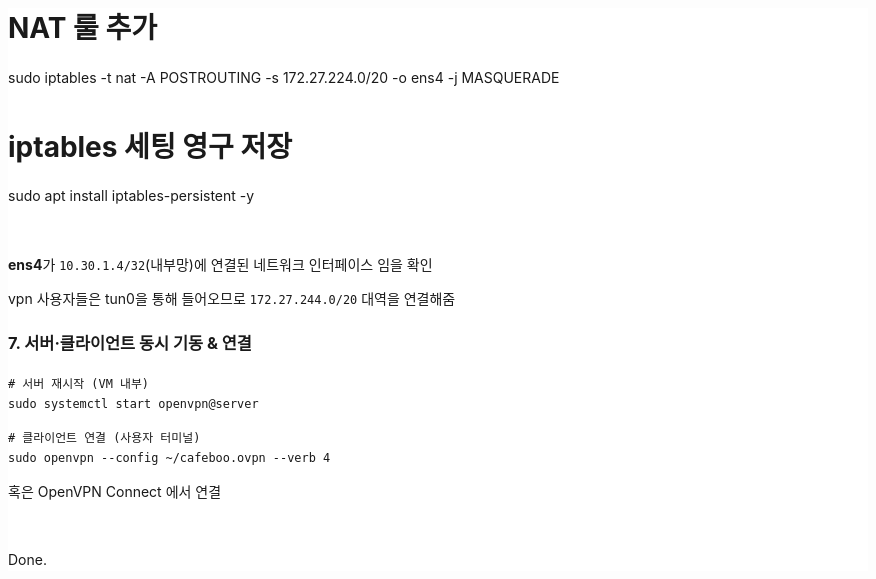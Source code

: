 # NAT 룰 추가
sudo iptables -t nat -A POSTROUTING -s 172.27.224.0/20 -o ens4 -j MASQUERADE

# iptables 세팅 영구 저장
sudo apt install iptables-persistent -y</code></pre>
<p><img alt="" src="https://velog.velcdn.com/images/gmltn9233/post/d087509c-463d-4239-b6a2-10ab1e0446cf/image.png" /></p>
<p><strong>ens4</strong>가 <code>10.30.1.4/32</code>(내부망)에 연결된 네트워크 인터페이스 임을 확인</p>
<p>vpn 사용자들은 tun0을 통해 들어오므로 <code>172.27.244.0/20</code> 대역을 연결해줌</p>
<h3 id="7-서버·클라이언트-동시-기동--연결">7. 서버·클라이언트 동시 기동 &amp; 연결</h3>
<pre><code class="language-bash"># 서버 재시작 (VM 내부)
sudo systemctl start openvpn@server</code></pre>
<pre><code class="language-bash"># 클라이언트 연결 (사용자 터미널)
sudo openvpn --config ~/cafeboo.ovpn --verb 4</code></pre>
<p>혹은 OpenVPN Connect 에서 연결</p>
<p><img alt="" src="https://velog.velcdn.com/images/gmltn9233/post/066f266c-dba8-4fdb-bb6b-40d6eaf00965/image.png" /></p>
<p>Done.</p>